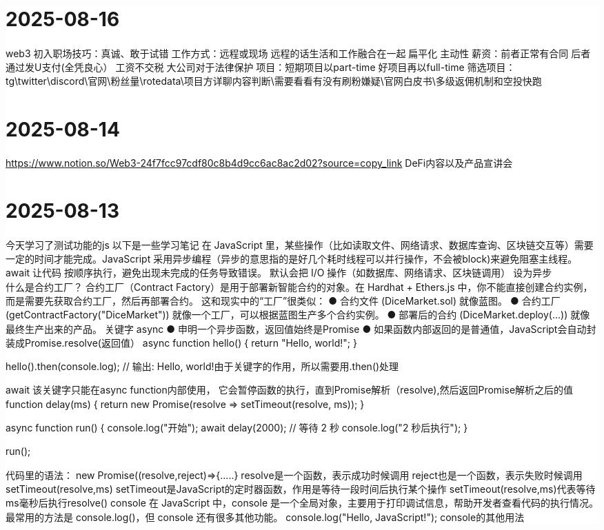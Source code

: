# 2025-08-16

web3
初入职场技巧：真诚、敢于试错
工作方式：远程或现场  远程的话生活和工作融合在一起 扁平化 主动性
薪资：前者正常有合同 后者通过发U支付(全凭良心）  工资不交税 大公司对于法律保护
项目：短期项目以part-time 好项目再以full-time
筛选项目：tg\twitter\discord\官网\粉丝量\rotedata\项目方详聊内容判断\需要看看有没有刷粉嫌疑\官网白皮书\多级返佣机制和空投快跑

# 2025-08-14

https://www.notion.so/Web3-24f7fcc97cdf80c8b4d9cc6ac8ac2d02?source=copy_link
DeFi内容以及产品宣讲会

# 2025-08-13

今天学习了测试功能的js 以下是一些学习笔记
 在 JavaScript 里，某些操作（比如读取文件、网络请求、数据库查询、区块链交互等）需要一定的时间才能完成。JavaScript 采用异步编程（异步的意思指的是好几个耗时线程可以并行操作，不会被block)来避免阻塞主线程。await 让代码 按顺序执行，避免出现未完成的任务导致错误。  默认会把 I/O 操作（如数据库、网络请求、区块链调用） 设为异步   
什么是合约工厂？
合约工厂（Contract Factory）是用于部署新智能合约的对象。在 Hardhat + Ethers.js 中，你不能直接创建合约实例，而是需要先获取合约工厂，然后再部署合约。
这和现实中的“工厂”很类似：
● 合约文件 (DiceMarket.sol) 就像蓝图。
● 合约工厂 (getContractFactory("DiceMarket")) 就像一个工厂，可以根据蓝图生产多个合约实例。
● 部署后的合约 (DiceMarket.deploy(...)) 就像最终生产出来的产品。
关键字
async
● 申明一个异步函数，返回值始终是Promise
● 如果函数内部返回的是普通值，JavaScript会自动封装成Promise.resolve(返回值）
async function hello() {
    return "Hello, world!";
}

hello().then(console.log); // 输出: Hello, world!由于关键字的作用，所以需要用.then()处理

await
该关键字只能在async function内部使用，
它会暂停函数的执行，直到Promise解析（resolve),然后返回Promise解析之后的值
function delay(ms) {
    return new Promise(resolve => setTimeout(resolve, ms));
}

async function run() {
    console.log("开始");
    await delay(2000); // 等待 2 秒
    console.log("2 秒后执行");
}

run();

代码里的语法：
new Promise((resolve,reject)=>{.....}
resolve是一个函数，表示成功时候调用
reject也是一个函数，表示失败时候调用
setTimeout(resolve,ms)
setTimeout是JavaScript的定时器函数，作用是等待一段时间后执行某个操作
setTimeout(resolve,ms)代表等待ms毫秒后执行resolve()
console
在 JavaScript 中，console 是一个全局对象，主要用于打印调试信息，帮助开发者查看代码的执行情况。最常用的方法是 console.log()，但 console 还有很多其他功能。
console.log("Hello, JavaScript!");
console的其他用法
